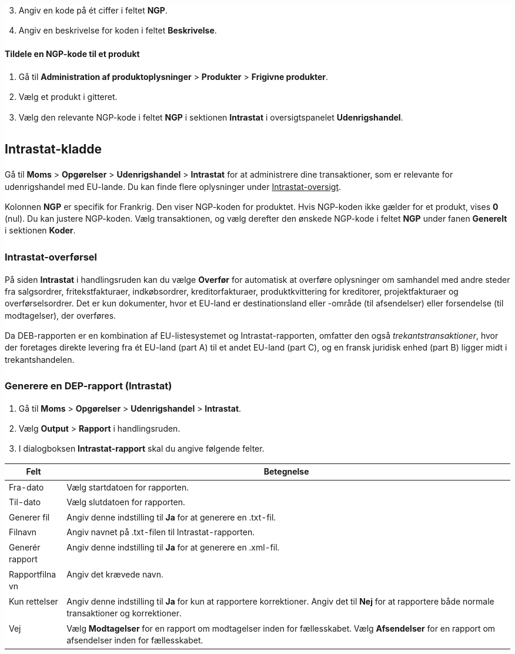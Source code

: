 3.  Angiv en kode på ét ciffer i feltet **NGP**.

4.  Angiv en beskrivelse for koden i feltet **Beskrivelse**.

#### <a name="assign-an-ngp-code-to-a-product"></a>Tildele en NGP-kode til et produkt

1.  Gå til **Administration af produktoplysninger** &gt; **Produkter** &gt; **Frigivne produkter**.

2.  Vælg et produkt i gitteret.

3.  Vælg den relevante NGP-kode i feltet **NGP** i sektionen **Intrastat** i oversigtspanelet **Udenrigshandel**.

## <a name="intrastat-journal"></a>Intrastat-kladde

Gå til **Moms** &gt; **Opgørelser** &gt; **Udenrigshandel** &gt; **Intrastat** for at administrere dine transaktioner, som er relevante for udenrigshandel med EU-lande. Du kan finde flere oplysninger under [Intrastat-oversigt](emea-intrastat.md).

Kolonnen **NGP** er specifik for Frankrig. Den viser NGP-koden for produktet. Hvis NGP-koden ikke gælder for et produkt, vises **0** (nul). Du kan justere NGP-koden. Vælg transaktionen, og vælg derefter den ønskede NGP-kode i feltet **NGP** under fanen **Generelt** i sektionen **Koder**.

### <a name="intrastat-transfer"></a>Intrastat-overførsel

På siden **Intrastat** i handlingsruden kan du vælge **Overfør** for automatisk at overføre oplysninger om samhandel med andre steder fra salgsordrer, fritekstfakturaer, indkøbsordrer, kreditorfakturaer, produktkvittering for kreditorer, projektfakturaer og overførselsordrer. Det er kun dokumenter, hvor et EU-land er destinationsland eller -område (til afsendelser) eller forsendelse (til modtagelser), der overføres.

Da DEB-rapporten er en kombination af EU-listesystemet og Intrastat-rapporten, omfatter den også *trekantstransaktioner*, hvor der foretages direkte levering fra ét EU-land (part A) til et andet EU-land (part C), og en fransk juridisk enhed (part B) ligger midt i trekantshandelen.

### <a name="generate-a-deb-intrastat-report"></a>Generere en DEP-rapport (Intrastat)

1.  Gå til **Moms** &gt; **Opgørelser** &gt; **Udenrigshandel** &gt; **Intrastat**.

2.  Vælg **Output** &gt; **Rapport** i handlingsruden.

3.  I dialogboksen **Intrastat-rapport** skal du angive følgende felter.

| Felt            | Betegnelse                                                                                                                         |
|------------------|-------------------------------------------------------------------------------------------------------------------------------------|
| Fra-dato        | Vælg startdatoen for rapporten.                                                                                               |
| Til-dato          | Vælg slutdatoen for rapporten.                                                                                                 |
| Generer fil    | Angiv denne indstilling til **Ja** for at generere en .txt-fil.                                                                                 |
| Filnavn        | Angiv navnet på .txt-filen til Intrastat-rapporten.                                                                          |
| Generér rapport  | Angiv denne indstilling til **Ja** for at generere en .xml-fil.                                                                                |
| Rapportfilnavn | Angiv det krævede navn.                                                                                                            |
| Kun rettelser | Angiv denne indstilling til **Ja** for kun at rapportere korrektioner. Angiv det til **Nej** for at rapportere både normale transaktioner og korrektioner.         |
| Vej        | Vælg **Modtagelser** for en rapport om modtagelser inden for fællesskabet. Vælg **Afsendelser** for en rapport om afsendelser inden for fællesskabet. |
